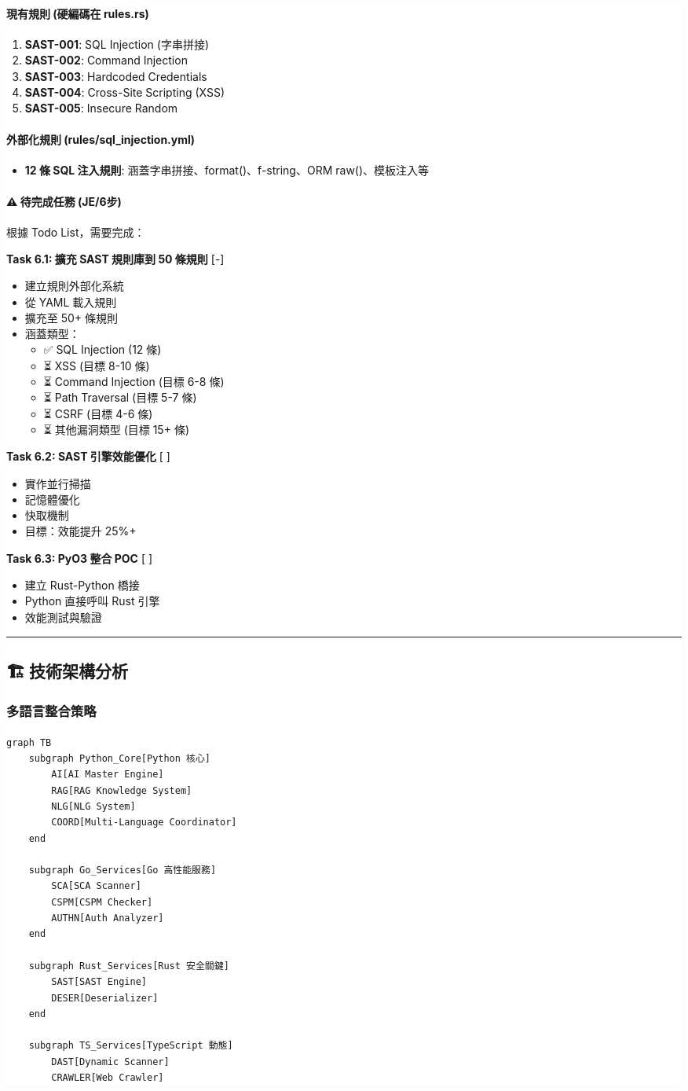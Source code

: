 #### 現有規則 (硬編碼在 rules.rs)
1. **SAST-001**: SQL Injection (字串拼接)
2. **SAST-002**: Command Injection
3. **SAST-003**: Hardcoded Credentials
4. **SAST-004**: Cross-Site Scripting (XSS)
5. **SAST-005**: Insecure Random

#### 外部化規則 (rules/sql_injection.yml)
- **12 條 SQL 注入規則**: 涵蓋字串拼接、format()、f-string、ORM raw()、模板注入等

#### ⚠️ 待完成任務 (JE/6步)
根據 Todo List，需要完成：

**Task 6.1: 擴充 SAST 規則庫到 50 條規則** [-]
- 建立規則外部化系統
- 從 YAML 載入規則
- 擴充至 50+ 條規則
- 涵蓋類型：
  - ✅ SQL Injection (12 條)
  - ⏳ XSS (目標 8-10 條)
  - ⏳ Command Injection (目標 6-8 條)
  - ⏳ Path Traversal (目標 5-7 條)
  - ⏳ CSRF (目標 4-6 條)
  - ⏳ 其他漏洞類型 (目標 15+ 條)

**Task 6.2: SAST 引擎效能優化** [ ]
- 實作並行掃描
- 記憶體優化
- 快取機制
- 目標：效能提升 25%+

**Task 6.3: PyO3 整合 POC** [ ]
- 建立 Rust-Python 橋接
- Python 直接呼叫 Rust 引擎
- 效能測試與驗證

---

## 🏗️ 技術架構分析

### 多語言整合策略

```mermaid
graph TB
    subgraph Python_Core[Python 核心]
        AI[AI Master Engine]
        RAG[RAG Knowledge System]
        NLG[NLG System]
        COORD[Multi-Language Coordinator]
    end

    subgraph Go_Services[Go 高性能服務]
        SCA[SCA Scanner]
        CSPM[CSPM Checker]
        AUTHN[Auth Analyzer]
    end

    subgraph Rust_Services[Rust 安全關鍵]
        SAST[SAST Engine]
        DESER[Deserializer]
    end

    subgraph TS_Services[TypeScript 動態]
        DAST[Dynamic Scanner]
        CRAWLER[Web Crawler]
```